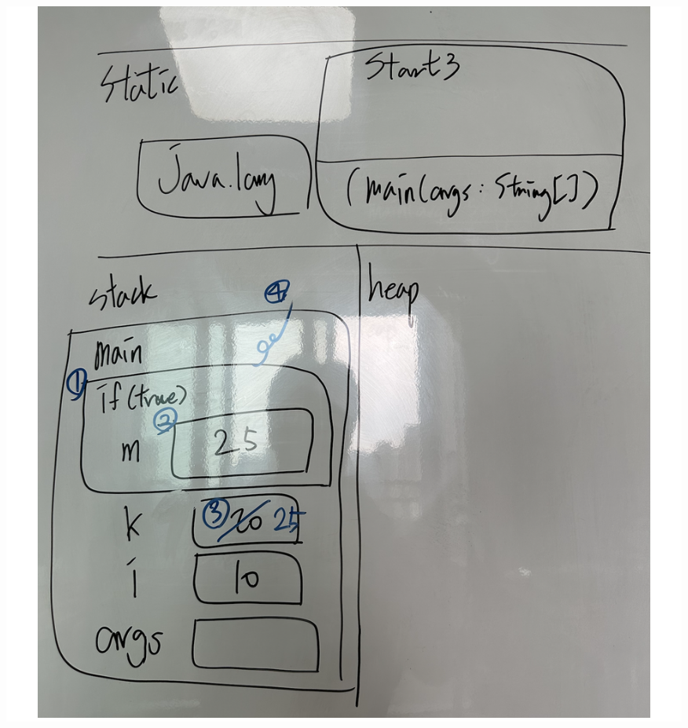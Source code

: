 <figure><img src="../../.gitbook/assets/image (4) (1) (1) (1).png" alt=""><figcaption></figcaption></figure>
